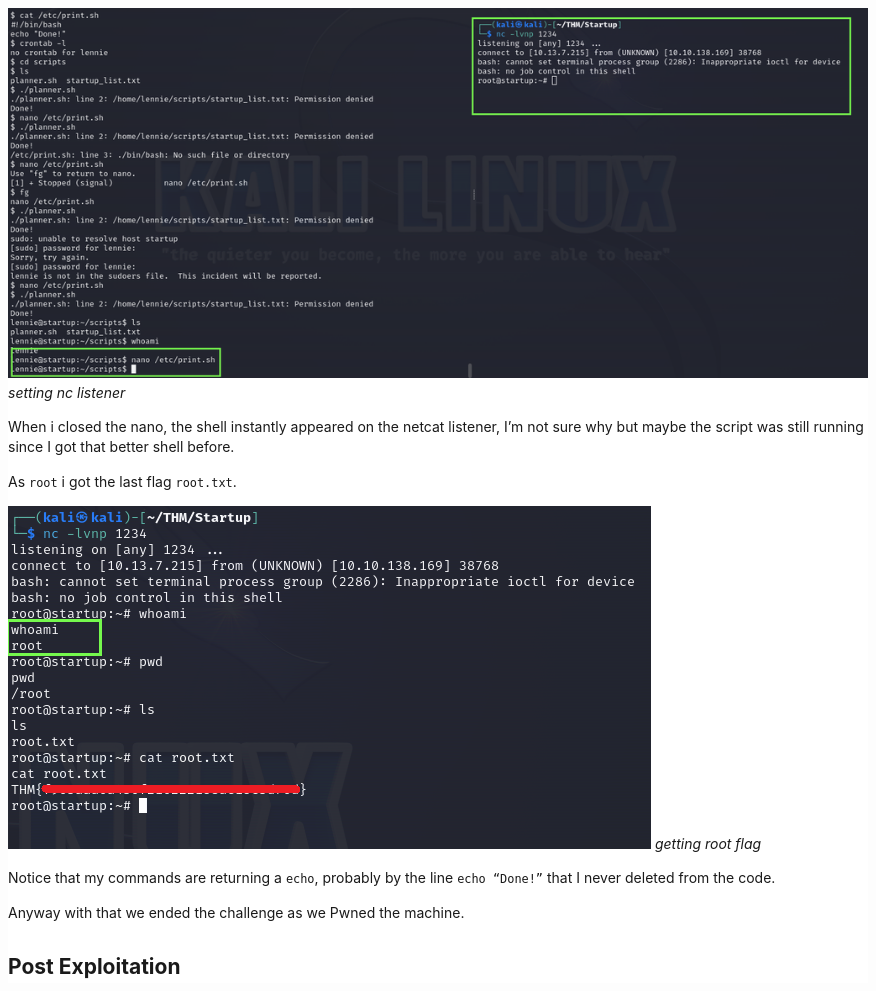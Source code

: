 ![setting nc listener](/imgs/Startup/Untitled%2041.png)
_setting nc listener_

When i closed the nano, the shell instantly appeared on the netcat listener, I’m not sure why but maybe the script was still running since I got that better shell before.

As `root` i got the last flag `root.txt`.

![getting root flag](/imgs/Startup/Untitled%2042.png)
_getting root flag_

Notice that my commands are returning a `echo`, probably by the line `echo “Done!”` that I never deleted from the code.

Anyway with that we ended the challenge as we Pwned the machine.

## Post Exploitation
